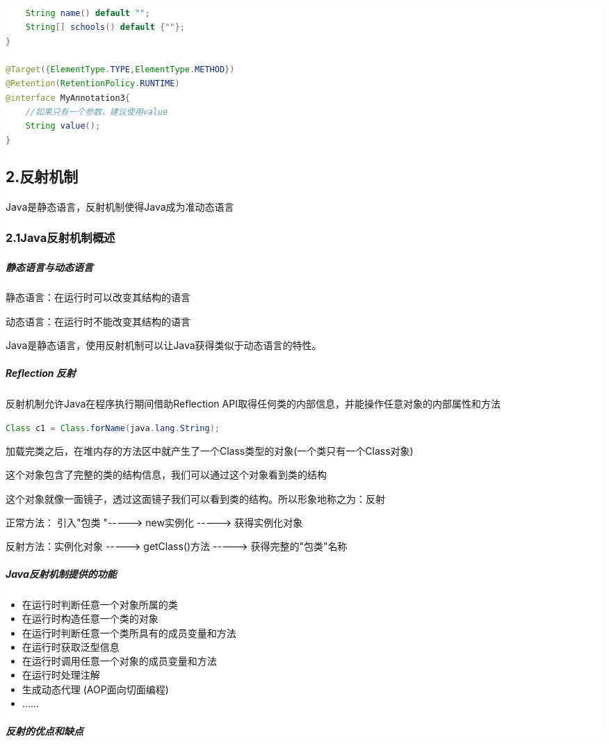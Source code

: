 ```java
    String name() default "";
    String[] schools() default {""};
}

@Target({ElementType.TYPE,ElementType.METHOD})
@Retention(RetentionPolicy.RUNTIME)
@interface MyAnnotation3{
    //如果只有一个参数，建议使用value
    String value();
}
```

## 2.反射机制

Java是静态语言，反射机制使得Java成为准动态语言

### 2.1Java反射机制概述

##### 静态语言与动态语言

静态语言：在运行时可以改变其结构的语言

动态语言：在运行时不能改变其结构的语言

Java是静态语言，使用反射机制可以让Java获得类似于动态语言的特性。

##### Reflection 反射

反射机制允许Java在程序执行期间借助Reflection API取得任何类的内部信息，并能操作任意对象的内部属性和方法

```java
Class c1 = Class.forName(java.lang.String);
```

加载完类之后，在堆内存的方法区中就产生了一个Class类型的对象(一个类只有一个Class对象)

这个对象包含了完整的类的结构信息，我们可以通过这个对象看到类的结构

这个对象就像一面镜子，透过这面镜子我们可以看到类的结构。所以形象地称之为：反射

正常方法： 引入"包类 "-----> new实例化 -----> 获得实例化对象

反射方法：实例化对象 -----> getClass()方法 -----> 获得完整的"包类"名称

##### Java反射机制提供的功能

- 在运行时判断任意一个对象所属的类  
- 在运行时构造任意一个类的对象  
- 在运行时判断任意一个类所具有的成员变量和方法  
- 在运行时获取泛型信息  
- 在运行时调用任意一个对象的成员变量和方法  
- 在运行时处理注解  
- 生成动态代理 (AOP面向切面编程)
- ......

##### 反射的优点和缺点
